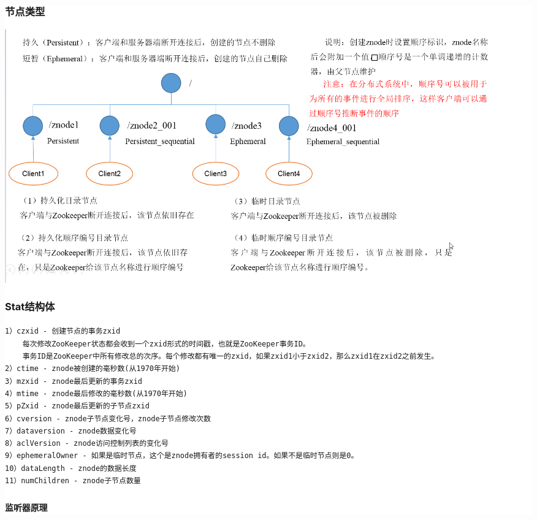 
### 节点类型

![抱歉,图片休息了](af-zookeeper/af-zookeeper-002.png)

### Stat结构体

```
1）czxid - 创建节点的事务zxid
    每次修改ZooKeeper状态都会收到一个zxid形式的时间戳，也就是ZooKeeper事务ID。
    事务ID是ZooKeeper中所有修改总的次序。每个修改都有唯一的zxid，如果zxid1小于zxid2，那么zxid1在zxid2之前发生。
2）ctime - znode被创建的毫秒数(从1970年开始)
3）mzxid - znode最后更新的事务zxid
4）mtime - znode最后修改的毫秒数(从1970年开始)
5）pZxid - znode最后更新的子节点zxid
6）cversion - znode子节点变化号，znode子节点修改次数
7）dataversion - znode数据变化号
8）aclVersion - znode访问控制列表的变化号
9）ephemeralOwner - 如果是临时节点，这个是znode拥有者的session id。如果不是临时节点则是0。
10）dataLength - znode的数据长度
11）numChildren - znode子节点数量
```

### `监听器原理`
